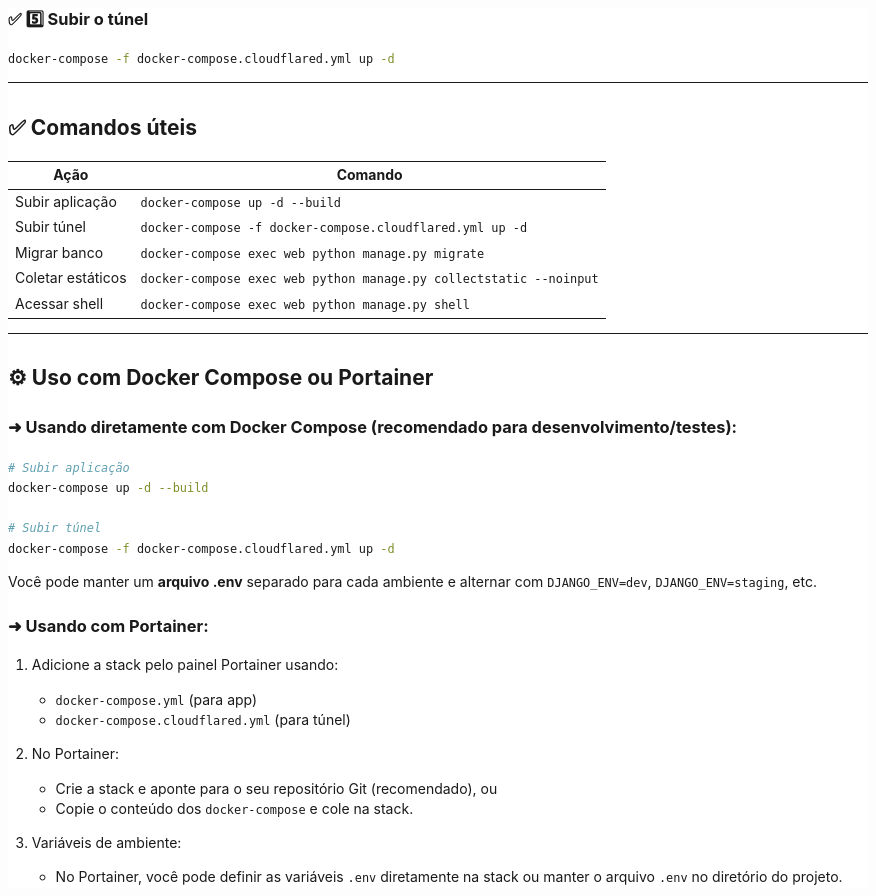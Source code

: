 ### ✅ 5️⃣ Subir o túnel

```bash
docker-compose -f docker-compose.cloudflared.yml up -d
```

---

## ✅ Comandos úteis

| Ação | Comando |
|------|---------|
| Subir aplicação | `docker-compose up -d --build` |
| Subir túnel | `docker-compose -f docker-compose.cloudflared.yml up -d` |
| Migrar banco | `docker-compose exec web python manage.py migrate` |
| Coletar estáticos | `docker-compose exec web python manage.py collectstatic --noinput` |
| Acessar shell | `docker-compose exec web python manage.py shell` |

---

## ⚙️ Uso com Docker Compose ou Portainer

### ➜ Usando diretamente com **Docker Compose** (recomendado para desenvolvimento/testes):

```bash
# Subir aplicação
docker-compose up -d --build

# Subir túnel
docker-compose -f docker-compose.cloudflared.yml up -d
```

Você pode manter um **arquivo .env** separado para cada ambiente e alternar com `DJANGO_ENV=dev`, `DJANGO_ENV=staging`, etc.

### ➜ Usando com **Portainer**:

1. Adicione a stack pelo painel Portainer usando:
    - `docker-compose.yml` (para app)
    - `docker-compose.cloudflared.yml` (para túnel)

2. No Portainer:
    - Crie a stack e aponte para o seu repositório Git (recomendado), ou
    - Copie o conteúdo dos `docker-compose` e cole na stack.

3. Variáveis de ambiente:
    - No Portainer, você pode definir as variáveis `.env` diretamente na stack ou manter o arquivo `.env` no diretório do projeto.
